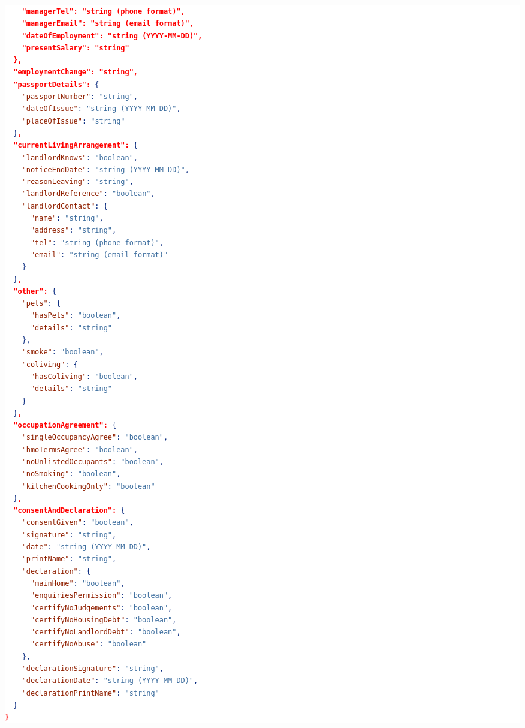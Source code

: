 ```json
    "managerTel": "string (phone format)",
    "managerEmail": "string (email format)",
    "dateOfEmployment": "string (YYYY-MM-DD)",
    "presentSalary": "string"
  },
  "employmentChange": "string",
  "passportDetails": {
    "passportNumber": "string",
    "dateOfIssue": "string (YYYY-MM-DD)",
    "placeOfIssue": "string"
  },
  "currentLivingArrangement": {
    "landlordKnows": "boolean",
    "noticeEndDate": "string (YYYY-MM-DD)",
    "reasonLeaving": "string",
    "landlordReference": "boolean",
    "landlordContact": {
      "name": "string",
      "address": "string",
      "tel": "string (phone format)",
      "email": "string (email format)"
    }
  },
  "other": {
    "pets": {
      "hasPets": "boolean",
      "details": "string"
    },
    "smoke": "boolean",
    "coliving": {
      "hasColiving": "boolean",
      "details": "string"
    }
  },
  "occupationAgreement": {
    "singleOccupancyAgree": "boolean",
    "hmoTermsAgree": "boolean",
    "noUnlistedOccupants": "boolean",
    "noSmoking": "boolean",
    "kitchenCookingOnly": "boolean"
  },
  "consentAndDeclaration": {
    "consentGiven": "boolean",
    "signature": "string",
    "date": "string (YYYY-MM-DD)",
    "printName": "string",
    "declaration": {
      "mainHome": "boolean",
      "enquiriesPermission": "boolean",
      "certifyNoJudgements": "boolean",
      "certifyNoHousingDebt": "boolean",
      "certifyNoLandlordDebt": "boolean",
      "certifyNoAbuse": "boolean"
    },
    "declarationSignature": "string",
    "declarationDate": "string (YYYY-MM-DD)",
    "declarationPrintName": "string"
  }
}
```
